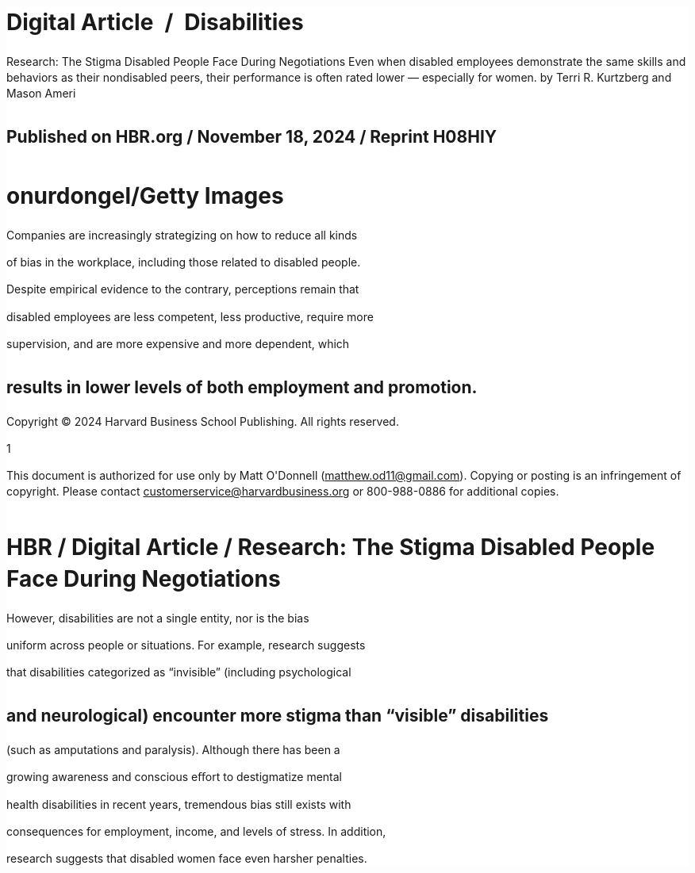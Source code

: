 # Digital Article / Disabilities

Research: The Stigma Disabled People Face During Negotiations Even when disabled employees demonstrate the same skills and behaviors as their nondisabled peers, their performance is often rated lower — especially for women. by Terri R. Kurtzberg and Mason Ameri

## Published on HBR.org / November 18, 2024 / Reprint H08HIY

# onurdongel/Getty Images

Companies are increasingly strategizing on how to reduce all kinds

of bias in the workplace, including those related to disabled people.

Despite empirical evidence to the contrary, perceptions remain that

disabled employees are less competent, less productive, require more

supervision, and are more expensive and more dependent, which

## results in lower levels of both employment and promotion.

Copyright © 2024 Harvard Business School Publishing. All rights reserved.

1

This document is authorized for use only by Matt O'Donnell (matthew.od11@gmail.com). Copying or posting is an infringement of copyright. Please contact customerservice@harvardbusiness.org or 800-988-0886 for additional copies.

# HBR / Digital Article / Research: The Stigma Disabled People Face During Negotiations

However, disabilities are not a single entity, nor is the bias

uniform across people or situations. For example, research suggests

that disabilities categorized as “invisible” (including psychological

## and neurological) encounter more stigma than “visible” disabilities

(such as amputations and paralysis). Although there has been a

growing awareness and conscious eﬀort to destigmatize mental

health disabilities in recent years, tremendous bias still exists with

consequences for employment, income, and levels of stress. In addition,

research suggests that disabled women face even harsher penalties.

